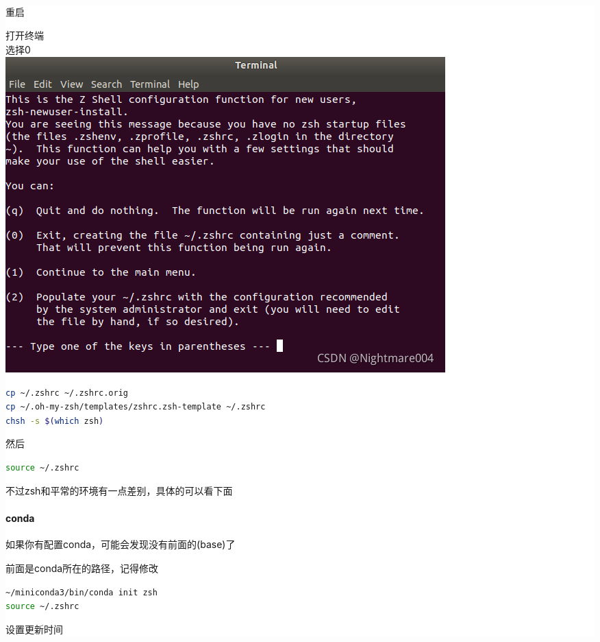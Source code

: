 重启  

打开终端  
选择0  
![在这里插入图片描述](img/zsh1.png)

```bash
cp ~/.zshrc ~/.zshrc.orig
cp ~/.oh-my-zsh/templates/zshrc.zsh-template ~/.zshrc
chsh -s $(which zsh)
```

然后  

```bash
source ~/.zshrc
```

不过zsh和平常的环境有一点差别，具体的可以看下面

#### conda

如果你有配置conda，可能会发现没有前面的(base)了  

前面是conda所在的路径，记得修改

```bash
~/miniconda3/bin/conda init zsh
source ~/.zshrc
```

设置更新时间  
